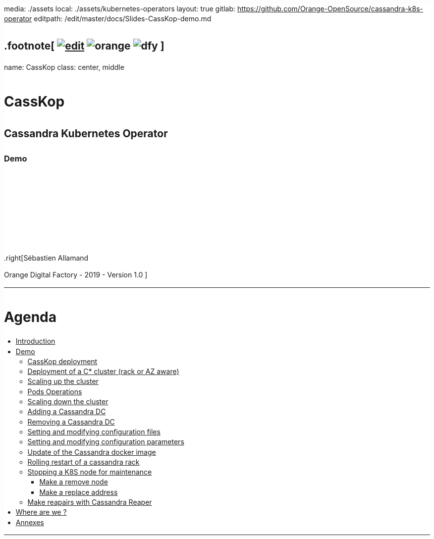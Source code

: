 media: ./assets
local: ./assets/kubernetes-operators
layout: true
gitlab: https://github.com/Orange-OpenSource/cassandra-k8s-operator
editpath: /edit/master/docs/Slides-CassKop-demo.md




.footnote[
    [
    ![edit]({{media}}/edit-50.png)]({{gitlab}}{{editpath}})
    ![orange]({{media}}/orange-50x50.png)
    ![dfy]({{media}}/dfy-50x53.png)
    ]
---
name: CassKop
class: center, middle

# CassKop

## Cassandra Kubernetes Operator

### Demo




<br><br><br><br><br><br><br><br>
.right[Sébastien Allamand

Orange Digital Factory - 2019 - Version 1.0
]

---

# Agenda

- [Introduction](#3)
- [Demo](#11)
    - [CassKop deployment](#12)
    - [Deployment of a C* cluster (rack or AZ aware)](#14)
    - [Scaling up the cluster](#16)
    - [Pods Operations](#17)
    - [Scaling down the cluster](#18)
    - [Adding a Cassandra DC](#20)
    - [Removing a Cassandra DC](#23)
    - [Setting and modifying configuration files](#25)
    - [Setting and modifying configuration parameters](#27)
    - [Update of the Cassandra docker image](#28)
    - [Rolling restart of a cassandra rack](#29)
    - [Stopping a K8S node for maintenance](#30)
        - [Make a remove node ](#32)
        - [Make a replace address ](#34)
    - [Make reapairs with Cassandra Reaper](#36)
- [Where are we ?](#37)
- [Annexes](#39)

---